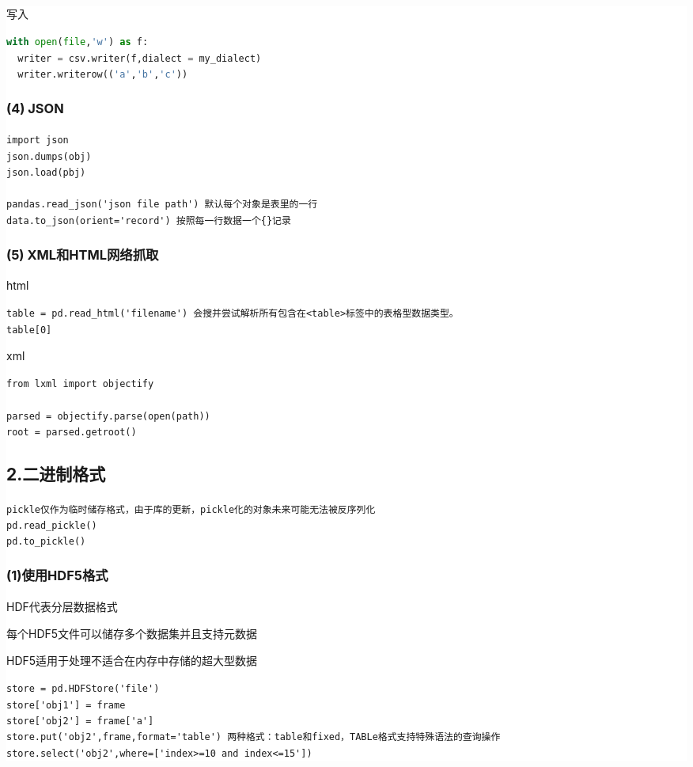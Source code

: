 写入

```python
with open(file,'w') as f:
  writer = csv.writer(f,dialect = my_dialect)
  writer.writerow(('a','b','c'))
```

### (4) JSON

```
import json
json.dumps(obj)
json.load(pbj)

pandas.read_json('json file path') 默认每个对象是表里的一行
data.to_json(orient='record') 按照每一行数据一个{}记录
```

### (5) XML和HTML网络抓取

html

```
table = pd.read_html('filename') 会搜并尝试解析所有包含在<table>标签中的表格型数据类型。
table[0]
```

xml

```
from lxml import objectify

parsed = objectify.parse(open(path))
root = parsed.getroot()

```

## 2.二进制格式

```
pickle仅作为临时储存格式，由于库的更新，pickle化的对象未来可能无法被反序列化
pd.read_pickle()
pd.to_pickle()
```

### (1)使用HDF5格式

HDF代表分层数据格式

每个HDF5文件可以储存多个数据集并且支持元数据

HDF5适用于处理不适合在内存中存储的超大型数据

```
store = pd.HDFStore('file')
store['obj1'] = frame
store['obj2'] = frame['a']
store.put('obj2',frame,format='table') 两种格式：table和fixed，TABLe格式支持特殊语法的查询操作
store.select('obj2',where=['index>=10 and index<=15'])
```
